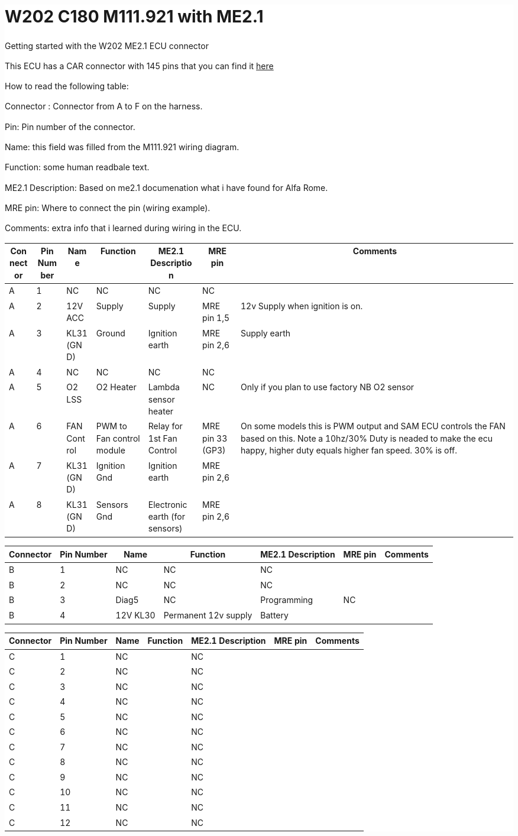 

# W202 C180 M111.921 with ME2.1

Getting started with the W202 ME2.1 ECU connector

This ECU has a CAR connector with 145 pins that you can find it [here](Images/MB_ME2.1.jpeg)

How to read the following table:

Connector : Connector from A to F on the harness.

Pin: Pin number of the connector.

Name: this field was filled from the M111.921 wiring diagram.

Function: some human readbale text.

ME2.1 Description: Based on me2.1 documenation what i have found for Alfa Rome.

MRE pin: Where to connect the pin (wiring example).

Comments: extra info that i learned during wiring in the ECU.


| Connector | Pin Number | Name | Function | ME2.1 Description | MRE pin                        | Comments |
| --------- | ---------- |----- | -------- | ----------------- | ----------------------------- | --------- |
| A |  1  | NC              | NC | NC | NC  |
|  A |  2  | 12V ACC         |  Supply  | Supply | MRE pin 1,5  | 12v Supply when ignition is on. 
| A |  3  | KL31(GND)       |  Ground  | Ignition earth |MRE pin 2,6 | Supply earth
| A |  4  | NC              | NC  | NC | NC |  
| A |  5  | O2 LSS          | O2 Heater | Lambda sensor heater | NC | Only if you plan to use factory NB O2 sensor
| A |  6  | FAN Control     | PWM to Fan control module | Relay for 1st Fan Control | MRE pin 33 (GP3)  | On some models this is PWM output and SAM ECU controls the FAN based on this. Note a 10hz/30% Duty is neaded to make the ecu happy, higher duty equals higher fan speed. 30% is off. 
| A |  7  | KL31(GND)       | Ignition Gnd   | Ignition earth| MRE pin 2,6                         | 
| A |  8  | KL31(GND)       | Sensors Gnd    | Electronic earth (for sensors) | MRE pin 2,6       |  

| Connector | Pin Number | Name | Function | ME2.1 Description | MRE pin                        | Comments |
| --------- | ---------- |----- | -------- | ----------------- | ----------------------------- | --------- |
| B |  1  | NC              | NC | NC | |
| B |  2  | NC              | NC | NC | | 
| B |  3  | Diag5           | NC | Programming  | NC | 
| B |  4  | 12V KL30        | Permanent 12v supply     | Battery |  |  

| Connector | Pin Number | Name | Function | ME2.1 Description | MRE pin                        | Comments |
| --------- | ---------- |----- | -------- | ----------------- | ----------------------------- | --------- |
| C |  1  | NC              |  | NC | |
| C |  2  | NC              |  | NC | |
| C |  3  | NC              |  | NC | |
| C |  4  | NC              |  | NC | |
| C |  5  | NC              |  | NC | |
 C |  6  | NC              |  | NC | |
 C |  7  | NC              |  | NC | |
 C |  8  | NC              |  | NC | |
 C |  9  | NC              |  | NC | |
 C |  10 | NC              |  | NC | |
 C |  11 | NC              |  | NC | |
 C |  12 | NC              |  | NC | | 